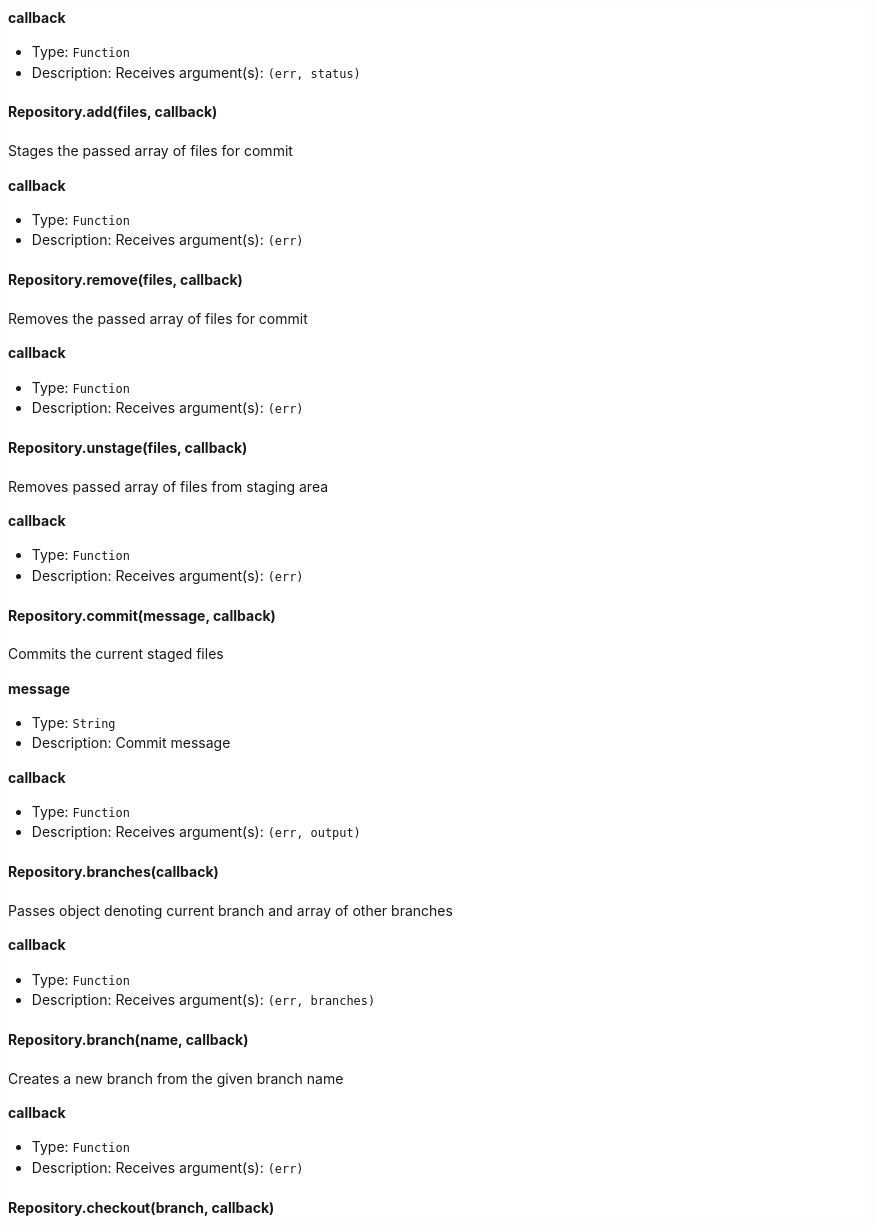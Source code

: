 **callback**
* Type: `Function`
* Description: Receives argument(s): `(err, status)`

#### Repository.add(files, callback)

Stages the passed array of files for commit

**callback**
* Type: `Function`
* Description: Receives argument(s): `(err)`

#### Repository.remove(files, callback)

Removes the passed array of files for commit

**callback**
* Type: `Function`
* Description: Receives argument(s): `(err)`

#### Repository.unstage(files, callback)

Removes passed array of files from staging area

**callback**
* Type: `Function`
* Description: Receives argument(s): `(err)`

#### Repository.commit(message, callback)

Commits the current staged files

**message**
* Type: `String`
* Description: Commit message

**callback**
* Type: `Function`
* Description: Receives argument(s): `(err, output)`

#### Repository.branches(callback)

Passes object denoting current branch and array of other branches

**callback**
* Type: `Function`
* Description: Receives argument(s): `(err, branches)`

#### Repository.branch(name, callback)

Creates a new branch from the given branch name

**callback**
* Type: `Function`
* Description: Receives argument(s): `(err)`

#### Repository.checkout(branch, callback)
